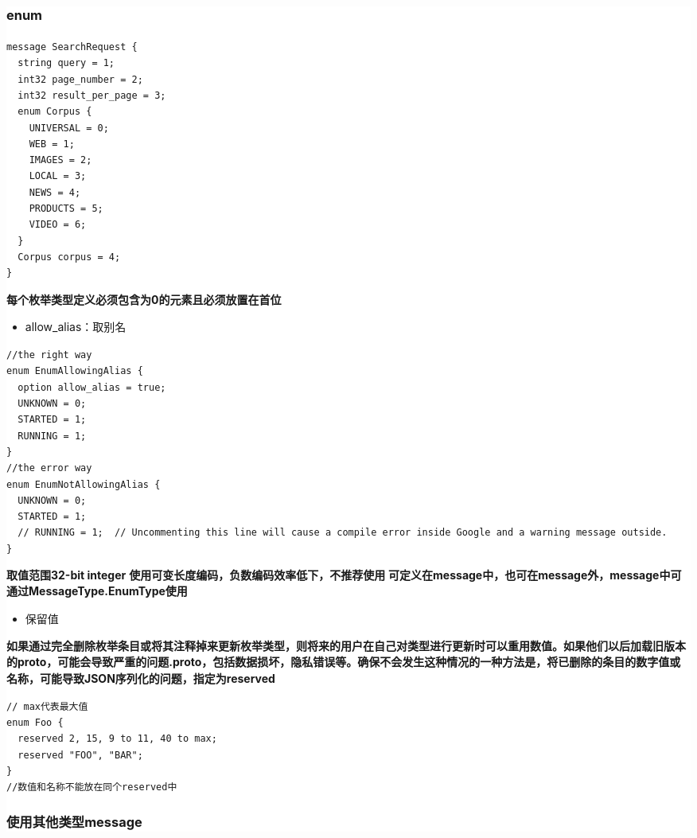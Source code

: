 ### enum

```
message SearchRequest {
  string query = 1;
  int32 page_number = 2;
  int32 result_per_page = 3;
  enum Corpus {
    UNIVERSAL = 0;
    WEB = 1;
    IMAGES = 2;
    LOCAL = 3;
    NEWS = 4;
    PRODUCTS = 5;
    VIDEO = 6;
  }
  Corpus corpus = 4;
}
```
**每个枚举类型定义必须包含为0的元素且必须放置在首位**

- allow_alias：取别名
  
```
//the right way
enum EnumAllowingAlias {
  option allow_alias = true;
  UNKNOWN = 0;
  STARTED = 1;
  RUNNING = 1;
}
//the error way
enum EnumNotAllowingAlias {
  UNKNOWN = 0;
  STARTED = 1;
  // RUNNING = 1;  // Uncommenting this line will cause a compile error inside Google and a warning message outside.
}
```

**取值范围32-bit integer**
**使用可变长度编码，负数编码效率低下，不推荐使用**
**可定义在message中，也可在message外，message中可通过MessageType.EnumType使用**

- 保留值

**如果通过完全删除枚举条目或将其注释掉来更新枚举类型，则将来的用户在自己对类型进行更新时可以重用数值。如果他们以后加载旧版本的proto，可能会导致严重的问题.proto，包括数据损坏，隐私错误等。确保不会发生这种情况的一种方法是，将已删除的条目的数字值或名称，可能导致JSON序列化的问题，指定为reserved**

```
// max代表最大值
enum Foo {
  reserved 2, 15, 9 to 11, 40 to max;
  reserved "FOO", "BAR";
}
//数值和名称不能放在同个reserved中
```
### 使用其他类型message
